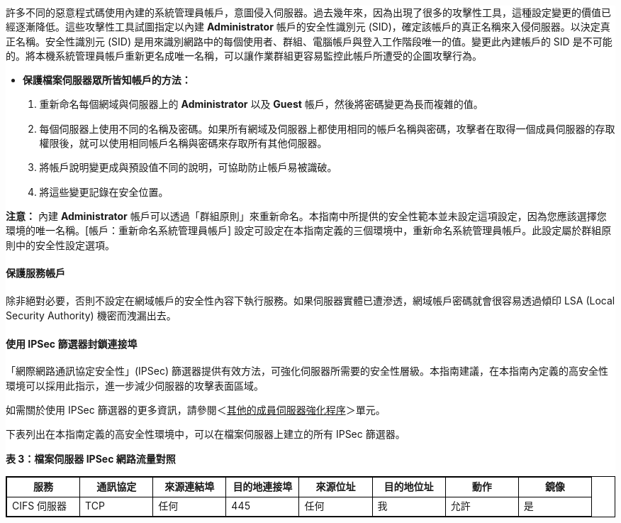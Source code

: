 許多不同的惡意程式碼使用內建的系統管理員帳戶，意圖侵入伺服器。過去幾年來，因為出現了很多的攻擊性工具，這種設定變更的價值已經逐漸降低。這些攻擊性工具試圖指定以內建 **Administrator** 帳戶的安全性識別元 (SID)，確定該帳戶的真正名稱來入侵伺服器。以決定真正名稱。安全性識別元 (SID) 是用來識別網路中的每個使用者、群組、電腦帳戶與登入工作階段唯一的值。變更此內建帳戶的 SID 是不可能的。將本機系統管理員帳戶重新更名成唯一名稱，可以讓作業群組更容易監控此帳戶所遭受的企圖攻擊行為。
  
-   **保護檔案伺服器眾所皆知帳戶的方法：**
  
    1.  重新命名每個網域與伺服器上的 **Administrator** 以及 **Guest** 帳戶，然後將密碼變更為長而複雜的值。
  
    2.  每個伺服器上使用不同的名稱及密碼。如果所有網域及伺服器上都使用相同的帳戶名稱與密碼，攻擊者在取得一個成員伺服器的存取權限後，就可以使用相同帳戶名稱與密碼來存取所有其他伺服器。
  
    3.  將帳戶說明變更成與預設值不同的說明，可協助防止帳戶易被識破。
  
    4.  將這些變更記錄在安全位置。
  
**注意：** 內建 **Administrator** 帳戶可以透過「群組原則」來重新命名。本指南中所提供的安全性範本並未設定這項設定，因為您應該選擇您環境的唯一名稱。\[帳戶：重新命名系統管理員帳戶\] 設定可設定在本指南定義的三個環境中，重新命名系統管理員帳戶。此設定屬於群組原則中的安全性設定選項。
  
#### 保護服務帳戶
  
除非絕對必要，否則不設定在網域帳戶的安全性內容下執行服務。如果伺服器實體已遭滲透，網域帳戶密碼就會很容易透過傾印 LSA (Local Security Authority) 機密而洩漏出去。
  
#### 使用 IPSec 篩選器封鎖連接埠
  
「網際網路通訊協定安全性」(IPSec) 篩選器提供有效方法，可強化伺服器所需要的安全性層級。本指南建議，在本指南內定義的高安全性環境可以採用此指示，進一步減少伺服器的攻擊表面區域。
  
如需關於使用 IPSec 篩選器的更多資訊，請參閱＜[其他的成員伺服器強化程序](http://www.microsoft.com/taiwan/technet/security/guidance/secmod58.mspx)＞單元。
  
下表列出在本指南定義的高安全性環境中，可以在檔案伺服器上建立的所有 IPSec 篩選器。
  
**表 3：檔案伺服器 IPSec 網路流量對照**

 
<p></p>

<table style="border:1px solid black;">
<colgroup>
<col width="12%" />
<col width="12%" />
<col width="12%" />
<col width="12%" />
<col width="12%" />
<col width="12%" />
<col width="12%" />
<col width="12%" />
</colgroup>
<thead>
<tr class="header">
<th style="border:1px solid black;" >服務</th>
<th style="border:1px solid black;" >通訊協定</th>
<th style="border:1px solid black;" >來源連結埠</th>
<th style="border:1px solid black;" >目的地連接埠</th>
<th style="border:1px solid black;" >來源位址</th>
<th style="border:1px solid black;" >目的地位址</th>
<th style="border:1px solid black;" >動作</th>
<th style="border:1px solid black;" >鏡像</th>
</tr>
</thead>
<tbody>
<tr class="odd">
<td style="border:1px solid black;">CIFS 伺服器</td>
<td style="border:1px solid black;">TCP</td>
<td style="border:1px solid black;">任何</td>
<td style="border:1px solid black;">445</td>
<td style="border:1px solid black;">任何</td>
<td style="border:1px solid black;">我</td>
<td style="border:1px solid black;">允許</td>
<td style="border:1px solid black;">是</td>
</tr>
<tr class="even">